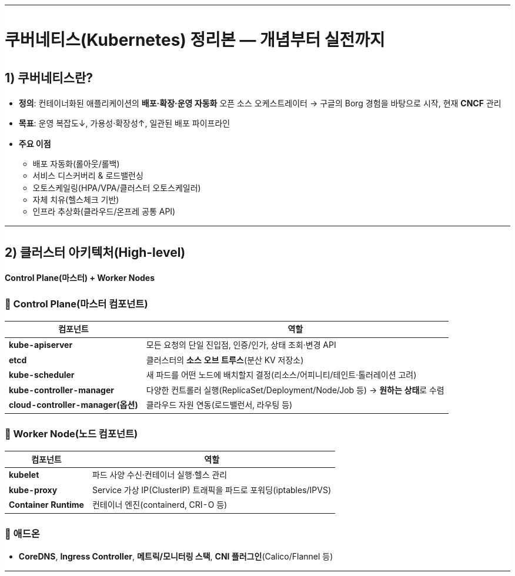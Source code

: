 

---

# 쿠버네티스(Kubernetes) 정리본 — 개념부터 실전까지

## 1) 쿠버네티스란?

* **정의**: 컨테이너화된 애플리케이션의 **배포·확장·운영 자동화** 오픈 소스 오케스트레이터
  → 구글의 Borg 경험을 바탕으로 시작, 현재 **CNCF** 관리
* **목표**: 운영 복잡도↓, 가용성·확장성↑, 일관된 배포 파이프라인
* **주요 이점**

  * 배포 자동화(롤아웃/롤백)
  * 서비스 디스커버리 & 로드밸런싱
  * 오토스케일링(HPA/VPA/클러스터 오토스케일러)
  * 자체 치유(헬스체크 기반)
  * 인프라 추상화(클라우드/온프레 공통 API)

---

## 2) 클러스터 아키텍처(High-level)

**Control Plane(마스터) + Worker Nodes**

### 🔹 Control Plane(마스터 컴포넌트)

| 컴포넌트                             | 역할                                                             |
| -------------------------------- | -------------------------------------------------------------- |
| **kube-apiserver**               | 모든 요청의 단일 진입점, 인증/인가, 상태 조회·변경 API                             |
| **etcd**                         | 클러스터의 **소스 오브 트루스**(분산 KV 저장소)                                 |
| **kube-scheduler**               | 새 파드를 어떤 노드에 배치할지 결정(리소스/어피니티/테인트·톨러레이션 고려)                    |
| **kube-controller-manager**      | 다양한 컨트롤러 실행(ReplicaSet/Deployment/Node/Job 등) → **원하는 상태**로 수렴 |
| **cloud-controller-manager(옵션)** | 클라우드 자원 연동(로드밸런서, 라우팅 등)                                       |

### 🔹 Worker Node(노드 컴포넌트)

| 컴포넌트                  | 역할                                                   |
| --------------------- | ---------------------------------------------------- |
| **kubelet**           | 파드 사양 수신·컨테이너 실행·헬스 관리                               |
| **kube-proxy**        | Service 가상 IP(ClusterIP) 트래픽을 파드로 포워딩(iptables/IPVS) |
| **Container Runtime** | 컨테이너 엔진(containerd, CRI-O 등)                         |

### 🔹 애드온

* **CoreDNS**, **Ingress Controller**, **메트릭/모니터링 스택**, **CNI 플러그인**(Calico/Flannel 등)

---